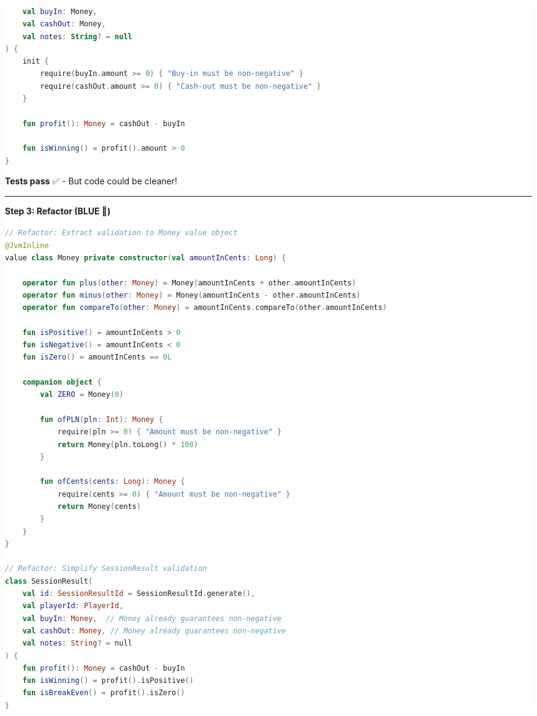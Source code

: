 ```kotlin
    val buyIn: Money,
    val cashOut: Money,
    val notes: String? = null
) {
    init {
        require(buyIn.amount >= 0) { "Buy-in must be non-negative" }
        require(cashOut.amount >= 0) { "Cash-out must be non-negative" }
    }
    
    fun profit(): Money = cashOut - buyIn
    
    fun isWinning() = profit().amount > 0
}
```

**Tests pass** ✅ - But code could be cleaner!

---

**Step 3: Refactor (BLUE 🔵)**

```kotlin
// Refactor: Extract validation to Money value object
@JvmInline
value class Money private constructor(val amountInCents: Long) {
    
    operator fun plus(other: Money) = Money(amountInCents + other.amountInCents)
    operator fun minus(other: Money) = Money(amountInCents - other.amountInCents)
    operator fun compareTo(other: Money) = amountInCents.compareTo(other.amountInCents)
    
    fun isPositive() = amountInCents > 0
    fun isNegative() = amountInCents < 0
    fun isZero() = amountInCents == 0L
    
    companion object {
        val ZERO = Money(0)
        
        fun ofPLN(pln: Int): Money {
            require(pln >= 0) { "Amount must be non-negative" }
            return Money(pln.toLong() * 100)
        }
        
        fun ofCents(cents: Long): Money {
            require(cents >= 0) { "Amount must be non-negative" }
            return Money(cents)
        }
    }
}

// Refactor: Simplify SessionResult validation
class SessionResult(
    val id: SessionResultId = SessionResultId.generate(),
    val playerId: PlayerId,
    val buyIn: Money,  // Money already guarantees non-negative
    val cashOut: Money, // Money already guarantees non-negative
    val notes: String? = null
) {
    fun profit(): Money = cashOut - buyIn
    fun isWinning() = profit().isPositive()
    fun isBreakEven() = profit().isZero()
}
```
